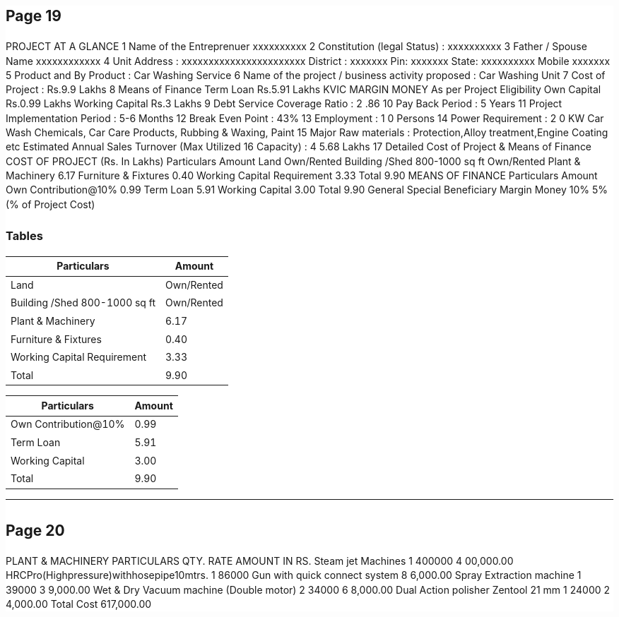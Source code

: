 
## Page 19

PROJECT AT A GLANCE 1 Name of the Entreprenuer xxxxxxxxxx 2 Constitution (legal Status) : xxxxxxxxxx 3 Father / Spouse Name xxxxxxxxxxxx 4 Unit Address : xxxxxxxxxxxxxxxxxxxxxxx District : xxxxxxx Pin: xxxxxxx State: xxxxxxxxxx Mobile xxxxxxx 5 Product and By Product : Car Washing Service 6 Name of the project / business activity proposed : Car Washing Unit 7 Cost of Project : Rs.9.9 Lakhs 8 Means of Finance Term Loan Rs.5.91 Lakhs KVIC MARGIN MONEY As per Project Eligibility Own Capital Rs.0.99 Lakhs Working Capital Rs.3 Lakhs 9 Debt Service Coverage Ratio : 2 .86 10 Pay Back Period : 5 Years 11 Project Implementation Period : 5-6 Months 12 Break Even Point : 43% 13 Employment : 1 0 Persons 14 Power Requirement : 2 0 KW Car Wash Chemicals, Car Care Products, Rubbing & Waxing, Paint 15 Major Raw materials : Protection,Alloy treatment,Engine Coating etc Estimated Annual Sales Turnover (Max Utilized 16 Capacity) : 4 5.68 Lakhs 17 Detailed Cost of Project & Means of Finance COST OF PROJECT (Rs. In Lakhs) Particulars Amount Land Own/Rented Building /Shed 800-1000 sq ft Own/Rented Plant & Machinery 6.17 Furniture & Fixtures 0.40 Working Capital Requirement 3.33 Total 9.90 MEANS OF FINANCE Particulars Amount Own Contribution@10% 0.99 Term Loan 5.91 Working Capital 3.00 Total 9.90 General Special Beneficiary Margin Money 10% 5% (% of Project Cost)

### Tables

| Particulars | Amount |
|---|---|
| Land | Own/Rented |
| Building /Shed 800-1000 sq ft | Own/Rented |
| Plant & Machinery | 6.17 |
| Furniture & Fixtures | 0.40 |
| Working Capital Requirement | 3.33 |
| Total | 9.90 |

| Particulars | Amount |
|---|---|
| Own Contribution@10% | 0.99 |
| Term Loan | 5.91 |
| Working Capital | 3.00 |
| Total | 9.90 |

---

## Page 20

PLANT & MACHINERY PARTICULARS QTY. RATE AMOUNT IN RS. Steam jet Machines 1 400000 4 00,000.00 HRCPro(Highpressure)withhosepipe10mtrs. 1 86000 Gun with quick connect system 8 6,000.00 Spray Extraction machine 1 39000 3 9,000.00 Wet & Dry Vacuum machine (Double motor) 2 34000 6 8,000.00 Dual Action polisher Zentool 21 mm 1 24000 2 4,000.00 Total Cost 617,000.00
